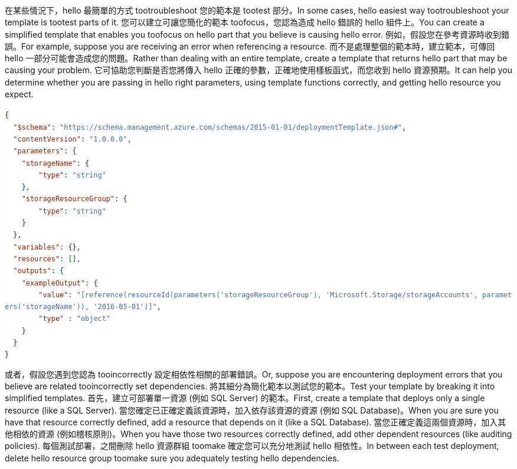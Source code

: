 <span data-ttu-id="3e429-158">在某些情況下，hello 最簡單的方式 tootroubleshoot 您的範本是 tootest 部分。</span><span class="sxs-lookup"><span data-stu-id="3e429-158">In some cases, hello easiest way tootroubleshoot your template is tootest parts of it.</span></span> <span data-ttu-id="3e429-159">您可以建立可讓您簡化的範本 toofocus，您認為造成 hello 錯誤的 hello 組件上。</span><span class="sxs-lookup"><span data-stu-id="3e429-159">You can create a simplified template that enables you toofocus on hello part that you believe is causing hello error.</span></span> <span data-ttu-id="3e429-160">例如，假設您在參考資源時收到錯誤。</span><span class="sxs-lookup"><span data-stu-id="3e429-160">For example, suppose you are receiving an error when referencing a resource.</span></span> <span data-ttu-id="3e429-161">而不是處理整個的範本時，建立範本，可傳回 hello 一部分可能會造成您的問題。</span><span class="sxs-lookup"><span data-stu-id="3e429-161">Rather than dealing with an entire template, create a template that returns hello part that may be causing your problem.</span></span> <span data-ttu-id="3e429-162">它可協助您判斷是否您將傳入 hello 正確的參數，正確地使用樣板函式，而您收到 hello 資源預期。</span><span class="sxs-lookup"><span data-stu-id="3e429-162">It can help you determine whether you are passing in hello right parameters, using template functions correctly, and getting hello resource you expect.</span></span>

```json
{
  "$schema": "https://schema.management.azure.com/schemas/2015-01-01/deploymentTemplate.json#",
  "contentVersion": "1.0.0.0",
  "parameters": {
    "storageName": {
        "type": "string"
    },
    "storageResourceGroup": {
        "type": "string"
    }
  },
  "variables": {},
  "resources": [],
  "outputs": {
    "exampleOutput": {
        "value": "[reference(resourceId(parameters('storageResourceGroup'), 'Microsoft.Storage/storageAccounts', parameters('storageName')), '2016-05-01')]",
        "type" : "object"
    }
  }
}
```

<span data-ttu-id="3e429-163">或者，假設您遇到您認為 tooincorrectly 設定相依性相關的部署錯誤。</span><span class="sxs-lookup"><span data-stu-id="3e429-163">Or, suppose you are encountering deployment errors that you believe are related tooincorrectly set dependencies.</span></span> <span data-ttu-id="3e429-164">將其細分為簡化範本以測試您的範本。</span><span class="sxs-lookup"><span data-stu-id="3e429-164">Test your template by breaking it into simplified templates.</span></span> <span data-ttu-id="3e429-165">首先，建立可部署單一資源 (例如 SQL Server) 的範本。</span><span class="sxs-lookup"><span data-stu-id="3e429-165">First, create a template that deploys only a single resource (like a SQL Server).</span></span> <span data-ttu-id="3e429-166">當您確定已正確定義該資源時，加入依存該資源的資源 (例如 SQL Database)。</span><span class="sxs-lookup"><span data-stu-id="3e429-166">When you are sure you have that resource correctly defined, add a resource that depends on it (like a SQL Database).</span></span> <span data-ttu-id="3e429-167">當您正確定義這兩個資源時，加入其他相依的資源 (例如稽核原則)。</span><span class="sxs-lookup"><span data-stu-id="3e429-167">When you have those two resources correctly defined, add other dependent resources (like auditing policies).</span></span> <span data-ttu-id="3e429-168">每個測試部署，之間刪除 hello 資源群組 toomake 確定您可以充分地測試 hello 相依性。</span><span class="sxs-lookup"><span data-stu-id="3e429-168">In between each test deployment, delete hello resource group toomake sure you adequately testing hello dependencies.</span></span> 
